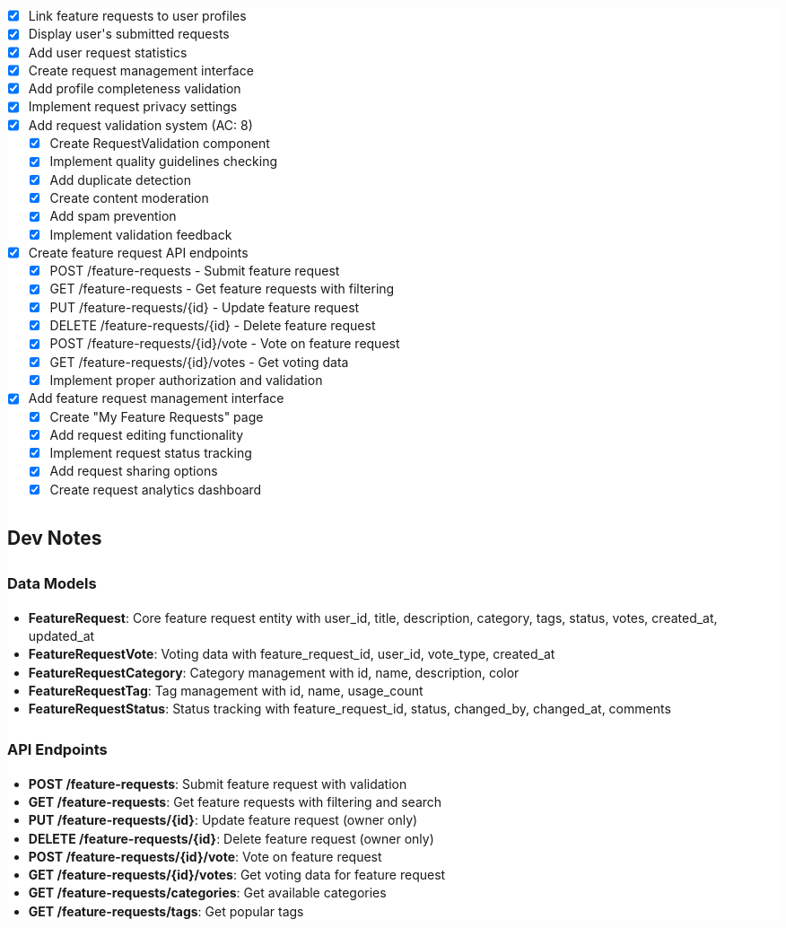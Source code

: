   - [x] Link feature requests to user profiles
  - [x] Display user's submitted requests
  - [x] Add user request statistics
  - [x] Create request management interface
  - [x] Add profile completeness validation
  - [x] Implement request privacy settings
- [x] Add request validation system (AC: 8)
  - [x] Create RequestValidation component
  - [x] Implement quality guidelines checking
  - [x] Add duplicate detection
  - [x] Create content moderation
  - [x] Add spam prevention
  - [x] Implement validation feedback
- [x] Create feature request API endpoints
  - [x] POST /feature-requests - Submit feature request
  - [x] GET /feature-requests - Get feature requests with filtering
  - [x] PUT /feature-requests/{id} - Update feature request
  - [x] DELETE /feature-requests/{id} - Delete feature request
  - [x] POST /feature-requests/{id}/vote - Vote on feature request
  - [x] GET /feature-requests/{id}/votes - Get voting data
  - [x] Implement proper authorization and validation
- [x] Add feature request management interface
  - [x] Create "My Feature Requests" page
  - [x] Add request editing functionality
  - [x] Implement request status tracking
  - [x] Add request sharing options
  - [x] Create request analytics dashboard

## Dev Notes

### Data Models

- **FeatureRequest**: Core feature request entity with user_id, title, description, category, tags, status, votes, created_at, updated_at
- **FeatureRequestVote**: Voting data with feature_request_id, user_id, vote_type, created_at
- **FeatureRequestCategory**: Category management with id, name, description, color
- **FeatureRequestTag**: Tag management with id, name, usage_count
- **FeatureRequestStatus**: Status tracking with feature_request_id, status, changed_by, changed_at, comments

### API Endpoints

- **POST /feature-requests**: Submit feature request with validation
- **GET /feature-requests**: Get feature requests with filtering and search
- **PUT /feature-requests/{id}**: Update feature request (owner only)
- **DELETE /feature-requests/{id}**: Delete feature request (owner only)
- **POST /feature-requests/{id}/vote**: Vote on feature request
- **GET /feature-requests/{id}/votes**: Get voting data for feature request
- **GET /feature-requests/categories**: Get available categories
- **GET /feature-requests/tags**: Get popular tags
